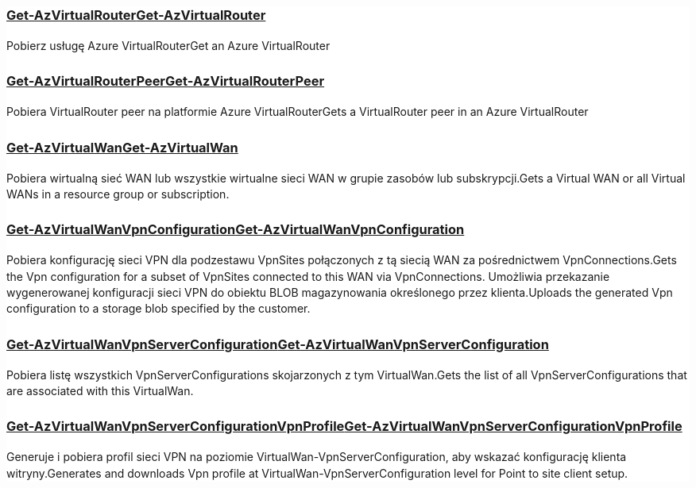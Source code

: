 ### [<span data-ttu-id="48cb4-453">Get-AzVirtualRouter</span><span class="sxs-lookup"><span data-stu-id="48cb4-453">Get-AzVirtualRouter</span></span>](Get-AzVirtualRouter.md)
<span data-ttu-id="48cb4-454">Pobierz usługę Azure VirtualRouter</span><span class="sxs-lookup"><span data-stu-id="48cb4-454">Get an Azure VirtualRouter</span></span>

### [<span data-ttu-id="48cb4-455">Get-AzVirtualRouterPeer</span><span class="sxs-lookup"><span data-stu-id="48cb4-455">Get-AzVirtualRouterPeer</span></span>](Get-AzVirtualRouterPeer.md)
<span data-ttu-id="48cb4-456">Pobiera VirtualRouter peer na platformie Azure VirtualRouter</span><span class="sxs-lookup"><span data-stu-id="48cb4-456">Gets a VirtualRouter peer in an Azure VirtualRouter</span></span>

### [<span data-ttu-id="48cb4-457">Get-AzVirtualWan</span><span class="sxs-lookup"><span data-stu-id="48cb4-457">Get-AzVirtualWan</span></span>](Get-AzVirtualWan.md)
<span data-ttu-id="48cb4-458">Pobiera wirtualną sieć WAN lub wszystkie wirtualne sieci WAN w grupie zasobów lub subskrypcji.</span><span class="sxs-lookup"><span data-stu-id="48cb4-458">Gets a Virtual WAN or all Virtual WANs in a resource group or subscription.</span></span>

### [<span data-ttu-id="48cb4-459">Get-AzVirtualWanVpnConfiguration</span><span class="sxs-lookup"><span data-stu-id="48cb4-459">Get-AzVirtualWanVpnConfiguration</span></span>](Get-AzVirtualWanVpnConfiguration.md)
<span data-ttu-id="48cb4-460">Pobiera konfigurację sieci VPN dla podzestawu VpnSites połączonych z tą siecią WAN za pośrednictwem VpnConnections.</span><span class="sxs-lookup"><span data-stu-id="48cb4-460">Gets the Vpn configuration for a subset of VpnSites connected to this WAN via VpnConnections.</span></span> <span data-ttu-id="48cb4-461">Umożliwia przekazanie wygenerowanej konfiguracji sieci VPN do obiektu BLOB magazynowania określonego przez klienta.</span><span class="sxs-lookup"><span data-stu-id="48cb4-461">Uploads the generated Vpn configuration to a storage blob specified by the customer.</span></span>

### [<span data-ttu-id="48cb4-462">Get-AzVirtualWanVpnServerConfiguration</span><span class="sxs-lookup"><span data-stu-id="48cb4-462">Get-AzVirtualWanVpnServerConfiguration</span></span>](Get-AzVirtualWanVpnServerConfiguration.md)
<span data-ttu-id="48cb4-463">Pobiera listę wszystkich VpnServerConfigurations skojarzonych z tym VirtualWan.</span><span class="sxs-lookup"><span data-stu-id="48cb4-463">Gets the list of all VpnServerConfigurations that are associated with this VirtualWan.</span></span>

### [<span data-ttu-id="48cb4-464">Get-AzVirtualWanVpnServerConfigurationVpnProfile</span><span class="sxs-lookup"><span data-stu-id="48cb4-464">Get-AzVirtualWanVpnServerConfigurationVpnProfile</span></span>](Get-AzVirtualWanVpnServerConfigurationVpnProfile.md)
<span data-ttu-id="48cb4-465">Generuje i pobiera profil sieci VPN na poziomie VirtualWan-VpnServerConfiguration, aby wskazać konfigurację klienta witryny.</span><span class="sxs-lookup"><span data-stu-id="48cb4-465">Generates and downloads Vpn profile at VirtualWan-VpnServerConfiguration level for Point to site client setup.</span></span>
